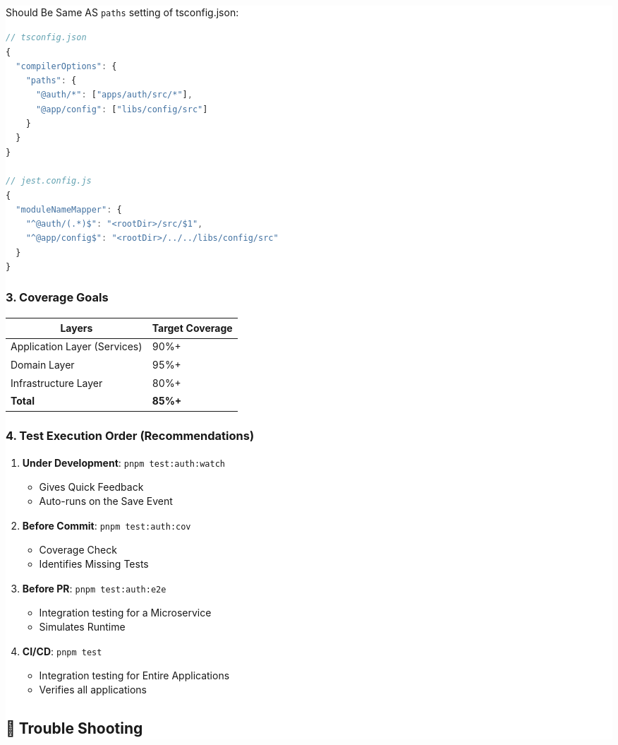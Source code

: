 Should Be Same AS `paths` setting of tsconfig.json:

```typescript
// tsconfig.json
{
  "compilerOptions": {
    "paths": {
      "@auth/*": ["apps/auth/src/*"],
      "@app/config": ["libs/config/src"]
    }
  }
}

// jest.config.js
{
  "moduleNameMapper": {
    "^@auth/(.*)$": "<rootDir>/src/$1",
    "^@app/config$": "<rootDir>/../../libs/config/src"
  }
}
```

### 3. Coverage Goals

| Layers                       | Target Coverage |
| ---------------------------- | --------------- |
| Application Layer (Services) | 90%+            |
| Domain Layer                 | 95%+            |
| Infrastructure Layer         | 80%+            |
| **Total**                    | **85%+**        |

### 4. Test Execution Order (Recommendations)

1. **Under Development**: `pnpm test:auth:watch`
   - Gives Quick Feedback
   - Auto-runs on the Save Event

2. **Before Commit**: `pnpm test:auth:cov`
   - Coverage Check
   - Identifies Missing Tests

3. **Before PR**: `pnpm test:auth:e2e`
   - Integration testing for a Microservice
   - Simulates Runtime

4. **CI/CD**: `pnpm test`
   - Integration testing for Entire Applications
   - Verifies all applications

## 🐛 Trouble Shooting
